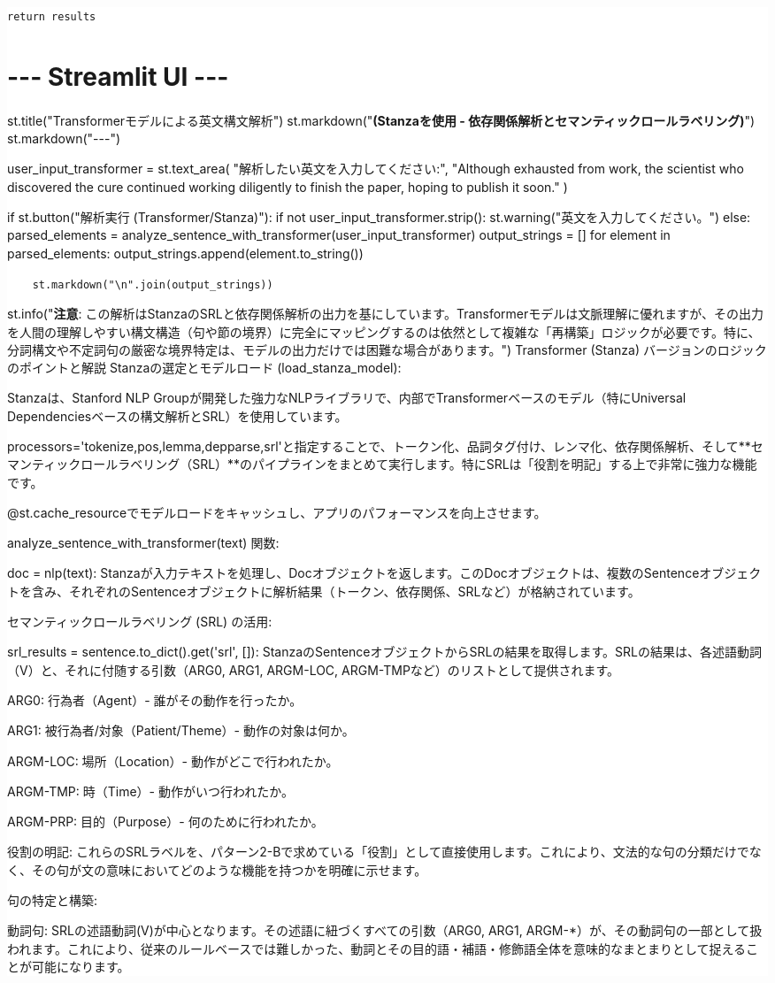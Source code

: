     return results


# --- Streamlit UI ---
st.title("Transformerモデルによる英文構文解析")
st.markdown("**(Stanzaを使用 - 依存関係解析とセマンティックロールラベリング)**")
st.markdown("---")

user_input_transformer = st.text_area(
    "解析したい英文を入力してください:",
    "Although exhausted from work, the scientist who discovered the cure continued working diligently to finish the paper, hoping to publish it soon."
)

if st.button("解析実行 (Transformer/Stanza)"):
    if not user_input_transformer.strip():
        st.warning("英文を入力してください。")
    else:
        parsed_elements = analyze_sentence_with_transformer(user_input_transformer)
        output_strings = []
        for element in parsed_elements:
            output_strings.append(element.to_string())
        
        st.markdown("\n".join(output_strings))

st.info("**注意**: この解析はStanzaのSRLと依存関係解析の出力を基にしています。Transformerモデルは文脈理解に優れますが、その出力を人間の理解しやすい構文構造（句や節の境界）に完全にマッピングするのは依然として複雑な「再構築」ロジックが必要です。特に、分詞構文や不定詞句の厳密な境界特定は、モデルの出力だけでは困難な場合があります。")
Transformer (Stanza) バージョンのロジックのポイントと解説
Stanzaの選定とモデルロード (load_stanza_model):

Stanzaは、Stanford NLP Groupが開発した強力なNLPライブラリで、内部でTransformerベースのモデル（特にUniversal Dependenciesベースの構文解析とSRL）を使用しています。

processors='tokenize,pos,lemma,depparse,srl'と指定することで、トークン化、品詞タグ付け、レンマ化、依存関係解析、そして**セマンティックロールラベリング（SRL）**のパイプラインをまとめて実行します。特にSRLは「役割を明記」する上で非常に強力な機能です。

@st.cache_resourceでモデルロードをキャッシュし、アプリのパフォーマンスを向上させます。

analyze_sentence_with_transformer(text) 関数:

doc = nlp(text): Stanzaが入力テキストを処理し、Docオブジェクトを返します。このDocオブジェクトは、複数のSentenceオブジェクトを含み、それぞれのSentenceオブジェクトに解析結果（トークン、依存関係、SRLなど）が格納されています。

セマンティックロールラベリング (SRL) の活用:

srl_results = sentence.to_dict().get('srl', []): StanzaのSentenceオブジェクトからSRLの結果を取得します。SRLの結果は、各述語動詞（V）と、それに付随する引数（ARG0, ARG1, ARGM-LOC, ARGM-TMPなど）のリストとして提供されます。

ARG0: 行為者（Agent）- 誰がその動作を行ったか。

ARG1: 被行為者/対象（Patient/Theme）- 動作の対象は何か。

ARGM-LOC: 場所（Location）- 動作がどこで行われたか。

ARGM-TMP: 時（Time）- 動作がいつ行われたか。

ARGM-PRP: 目的（Purpose）- 何のために行われたか。

役割の明記: これらのSRLラベルを、パターン2-Bで求めている「役割」として直接使用します。これにより、文法的な句の分類だけでなく、その句が文の意味においてどのような機能を持つかを明確に示せます。

句の特定と構築:

動詞句: SRLの述語動詞(V)が中心となります。その述語に紐づくすべての引数（ARG0, ARG1, ARGM-*）が、その動詞句の一部として扱われます。これにより、従来のルールベースでは難しかった、動詞とその目的語・補語・修飾語全体を意味的なまとまりとして捉えることが可能になります。

